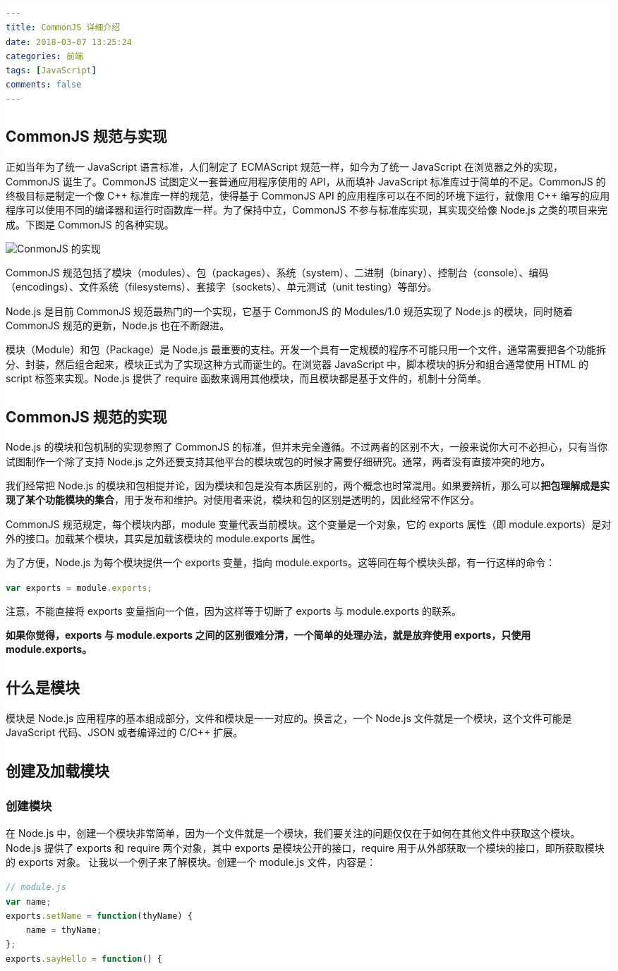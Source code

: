 ```yaml
---
title: CommonJS 详细介绍
date: 2018-03-07 13:25:24
categories: 前端
tags: [JavaScript]
comments: false
---
```


## CommonJS 规范与实现
正如当年为了统一 JavaScript 语言标准，人们制定了 ECMAScript 规范一样，如今为了统一 JavaScript 在浏览器之外的实现，CommonJS 诞生了。CommonJS 试图定义一套普通应用程序使用的 API，从而填补 JavaScript 标准库过于简单的不足。CommonJS 的终极目标是制定一个像 C++ 标准库一样的规范，使得基于 CommonJS API 的应用程序可以在不同的环境下运行，就像用 C++ 编写的应用程序可以使用不同的编译器和运行时函数库一样。为了保持中立，CommonJS 不参与标准库实现，其实现交给像 Node.js 之类的项目来完成。下图是 CommonJS 的各种实现。



![ConmonJS 的实现](http://i2.muimg.com/567571/abd3d52d96d4db7c.png)

CommonJS 规范包括了模块（modules）、包（packages）、系统（system）、二进制（binary）、控制台（console）、编码（encodings）、文件系统（filesystems）、套接字（sockets）、单元测试（unit testing）等部分。

Node.js 是目前 CommonJS 规范最热门的一个实现，它基于 CommonJS 的 Modules/1.0 规范实现了 Node.js 的模块，同时随着 CommonJS 规范的更新，Node.js 也在不断跟进。

模块（Module）和包（Package）是 Node.js 最重要的支柱。开发一个具有一定规模的程序不可能只用一个文件，通常需要把各个功能拆分、封装，然后组合起来，模块正式为了实现这种方式而诞生的。在浏览器 JavaScript 中，脚本模块的拆分和组合通常使用 HTML 的 script 标签来实现。Node.js 提供了 require 函数来调用其他模块，而且模块都是基于文件的，机制十分简单。

## CommonJS 规范的实现
Node.js 的模块和包机制的实现参照了 CommonJS 的标准，但并未完全遵循。不过两者的区别不大，一般来说你大可不必担心，只有当你试图制作一个除了支持 Node.js 之外还要支持其他平台的模块或包的时候才需要仔细研究。通常，两者没有直接冲突的地方。

我们经常把 Node.js 的模块和包相提并论，因为模块和包是没有本质区别的，两个概念也时常混用。如果要辨析，那么可以**把包理解成是实现了某个功能模块的集合**，用于发布和维护。对使用者来说，模块和包的区别是透明的，因此经常不作区分。

CommonJS 规范规定，每个模块内部，module 变量代表当前模块。这个变量是一个对象，它的 exports 属性（即 module.exports）是对外的接口。加载某个模块，其实是加载该模块的 module.exports 属性。

为了方便，Node.js 为每个模块提供一个 exports 变量，指向 module.exports。这等同在每个模块头部，有一行这样的命令：
``` javascript
var exports = module.exports;
```
注意，不能直接将 exports 变量指向一个值，因为这样等于切断了 exports 与 module.exports 的联系。

**如果你觉得，exports 与 module.exports 之间的区别很难分清，一个简单的处理办法，就是放弃使用 exports，只使用 module.exports。**


## 什么是模块
模块是 Node.js 应用程序的基本组成部分，文件和模块是一一对应的。换言之，一个 Node.js 文件就是一个模块，这个文件可能是 JavaScript 代码、JSON 或者编译过的 C/C++ 扩展。

## 创建及加载模块
### 创建模块
在 Node.js 中，创建一个模块非常简单，因为一个文件就是一个模块，我们要关注的问题仅仅在于如何在其他文件中获取这个模块。Node.js 提供了 exports 和 require 两个对象，其中 exports 是模块公开的接口，require 用于从外部获取一个模块的接口，即所获取模块的 exports 对象。
让我以一个例子来了解模块。创建一个 module.js 文件，内容是：
``` javascript
// module.js
var name;
exports.setName = function(thyName) {
    name = thyName;
};
exports.sayHello = function() {
```